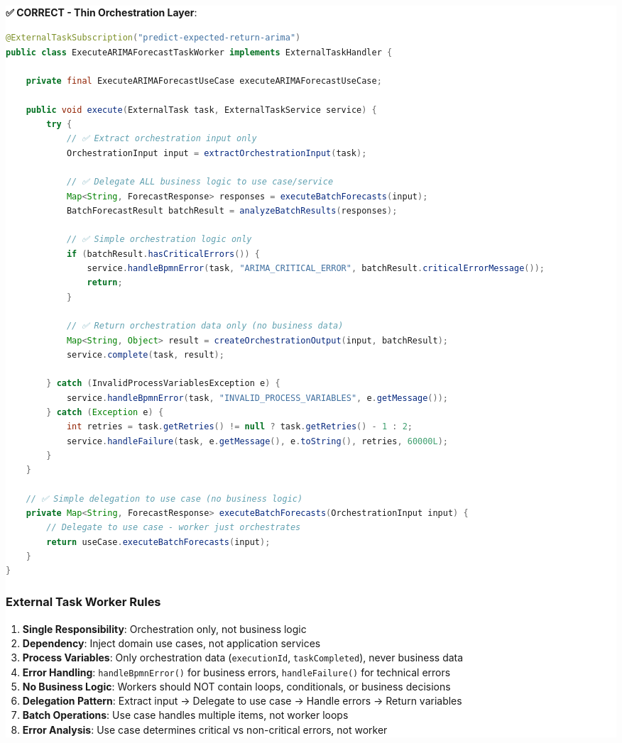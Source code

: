 ```java
```

**✅ CORRECT - Thin Orchestration Layer**:
```java
@ExternalTaskSubscription("predict-expected-return-arima")
public class ExecuteARIMAForecastTaskWorker implements ExternalTaskHandler {
    
    private final ExecuteARIMAForecastUseCase executeARIMAForecastUseCase;
    
    public void execute(ExternalTask task, ExternalTaskService service) {
        try {
            // ✅ Extract orchestration input only
            OrchestrationInput input = extractOrchestrationInput(task);
            
            // ✅ Delegate ALL business logic to use case/service
            Map<String, ForecastResponse> responses = executeBatchForecasts(input);
            BatchForecastResult batchResult = analyzeBatchResults(responses);
            
            // ✅ Simple orchestration logic only
            if (batchResult.hasCriticalErrors()) {
                service.handleBpmnError(task, "ARIMA_CRITICAL_ERROR", batchResult.criticalErrorMessage());
                return;
            }
            
            // ✅ Return orchestration data only (no business data)
            Map<String, Object> result = createOrchestrationOutput(input, batchResult);
            service.complete(task, result);
            
        } catch (InvalidProcessVariablesException e) {
            service.handleBpmnError(task, "INVALID_PROCESS_VARIABLES", e.getMessage());
        } catch (Exception e) {
            int retries = task.getRetries() != null ? task.getRetries() - 1 : 2;
            service.handleFailure(task, e.getMessage(), e.toString(), retries, 60000L);
        }
    }
    
    // ✅ Simple delegation to use case (no business logic)
    private Map<String, ForecastResponse> executeBatchForecasts(OrchestrationInput input) {
        // Delegate to use case - worker just orchestrates
        return useCase.executeBatchForecasts(input);
    }
}
```

### External Task Worker Rules
1. **Single Responsibility**: Orchestration only, not business logic
2. **Dependency**: Inject domain use cases, not application services
3. **Process Variables**: Only orchestration data (`executionId`, `taskCompleted`), never business data
4. **Error Handling**: `handleBpmnError()` for business errors, `handleFailure()` for technical errors
5. **No Business Logic**: Workers should NOT contain loops, conditionals, or business decisions
6. **Delegation Pattern**: Extract input → Delegate to use case → Handle errors → Return variables
7. **Batch Operations**: Use case handles multiple items, not worker loops
8. **Error Analysis**: Use case determines critical vs non-critical errors, not worker
